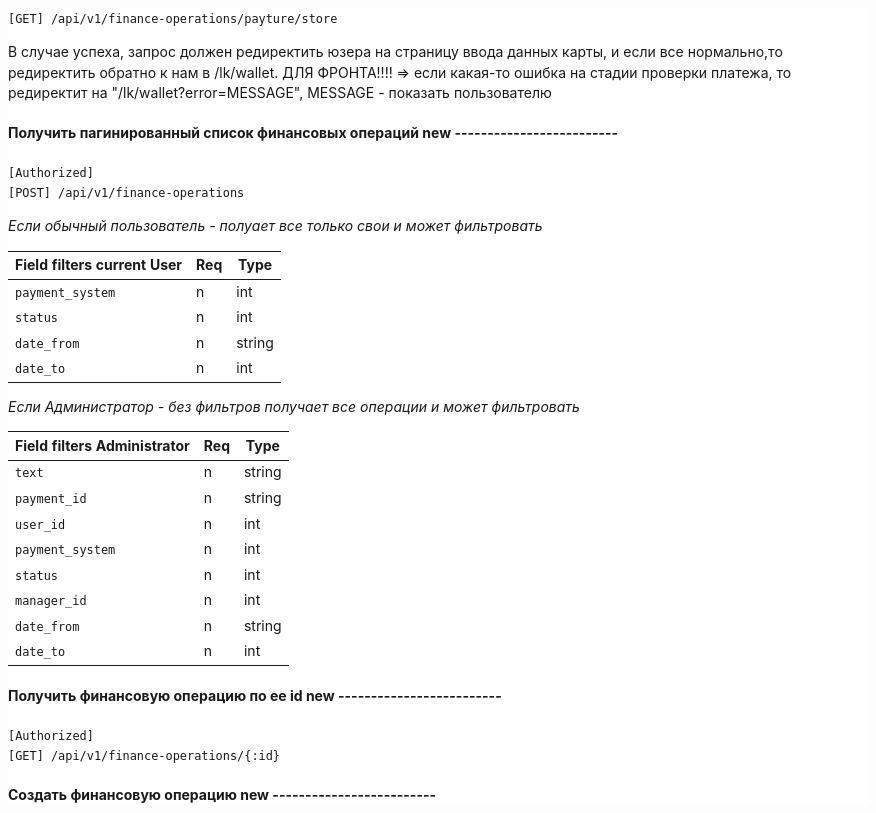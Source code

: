     [GET] /api/v1/finance-operations/payture/store

В случае успеха, запрос должен редиректить юзера на страницу ввода данных карты, и если все нормально,то
редиректить обратно к нам в /lk/wallet.
ДЛЯ ФРОНТА!!!! => если какая-то ошибка на стадии проверки платежа, то редиректит на "/lk/wallet?error=MESSAGE", MESSAGE - показать
пользователю

#### Получить пагинированный список финансовых операций new -------------------------

    [Authorized]
    [POST] /api/v1/finance-operations

*Если обычный пользователь - полуает все только свои и может фильтровать*

| Field filters current User        | Req  | Type   |
| --------------------------------- | -----|--------|
| `payment_system`                  | n    |  int   |
| `status`                          | n    |  int   |
| `date_from `                      | n    | string | format:  'Y-m-d'   Работает только вместе с date_to
| `date_to`                         | n    |  int   | format:  'Y-m-d'   Работает только вместе с date_from


*Если Администратор - без фильтров получает все операции и может фильтровать*

| Field filters Administrator       | Req  | Type   |
| --------------------------------- | -----|--------|
| `text`                            | n    | string |
| `payment_id`                      | n    | string |
| `user_id`                         | n    |  int   |
| `payment_system`                  | n    |  int   |
| `status`                          | n    |  int   |
| `manager_id`                      | n    |  int   |
| `date_from `                      | n    | string | format:  'Y-m-d'   Работает только вместе с date_to
| `date_to`                         | n    |  int   | format:  'Y-m-d'   Работает только вместе с date_from

#### Получить финансовую операцию по ее id  new -------------------------

    [Authorized]
    [GET] /api/v1/finance-operations/{:id}

#### Создать финансовую операцию  new -------------------------
